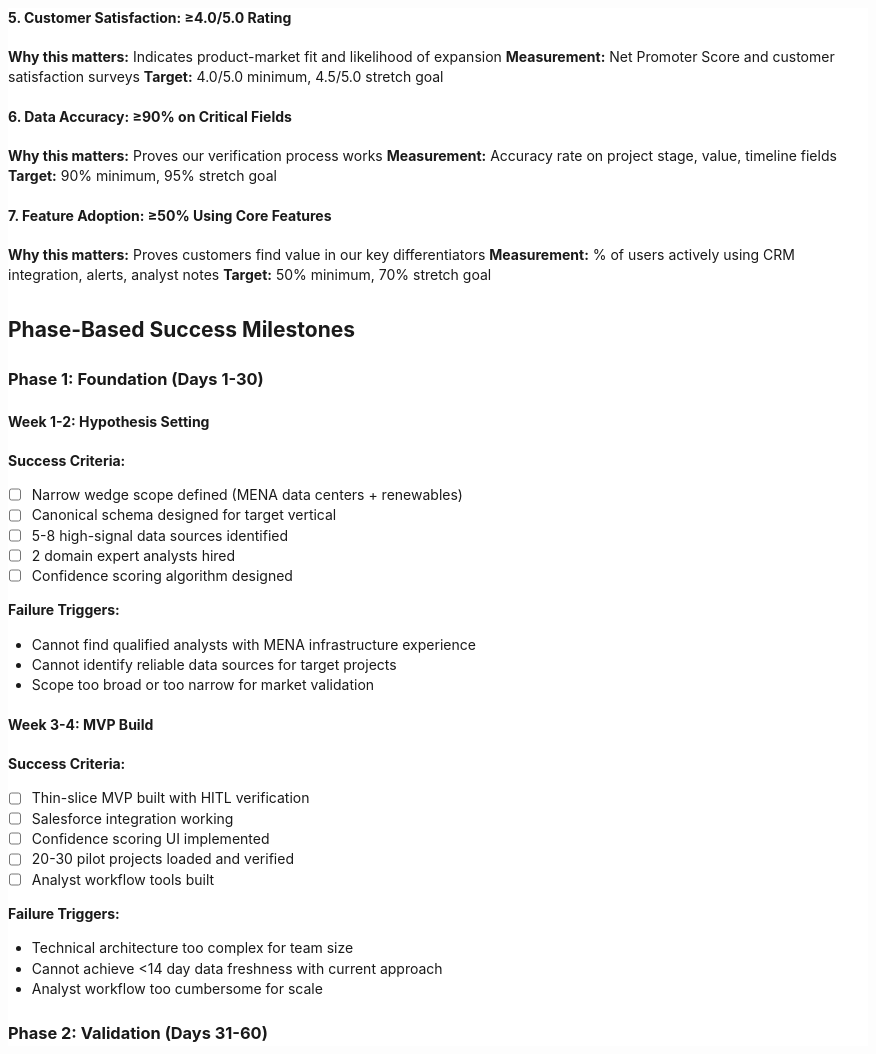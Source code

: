 #### 5. Customer Satisfaction: ≥4.0/5.0 Rating

**Why this matters:** Indicates product-market fit and likelihood of expansion
**Measurement:** Net Promoter Score and customer satisfaction surveys
**Target:** 4.0/5.0 minimum, 4.5/5.0 stretch goal

#### 6. Data Accuracy: ≥90% on Critical Fields

**Why this matters:** Proves our verification process works
**Measurement:** Accuracy rate on project stage, value, timeline fields
**Target:** 90% minimum, 95% stretch goal

#### 7. Feature Adoption: ≥50% Using Core Features

**Why this matters:** Proves customers find value in our key differentiators
**Measurement:** % of users actively using CRM integration, alerts, analyst notes
**Target:** 50% minimum, 70% stretch goal

## Phase-Based Success Milestones

### Phase 1: Foundation (Days 1-30)

#### Week 1-2: Hypothesis Setting

**Success Criteria:**

- [ ] Narrow wedge scope defined (MENA data centers + renewables)
- [ ] Canonical schema designed for target vertical
- [ ] 5-8 high-signal data sources identified
- [ ] 2 domain expert analysts hired
- [ ] Confidence scoring algorithm designed

**Failure Triggers:**

- Cannot find qualified analysts with MENA infrastructure experience
- Cannot identify reliable data sources for target projects
- Scope too broad or too narrow for market validation

#### Week 3-4: MVP Build

**Success Criteria:**

- [ ] Thin-slice MVP built with HITL verification
- [ ] Salesforce integration working
- [ ] Confidence scoring UI implemented
- [ ] 20-30 pilot projects loaded and verified
- [ ] Analyst workflow tools built

**Failure Triggers:**

- Technical architecture too complex for team size
- Cannot achieve <14 day data freshness with current approach
- Analyst workflow too cumbersome for scale

### Phase 2: Validation (Days 31-60)
